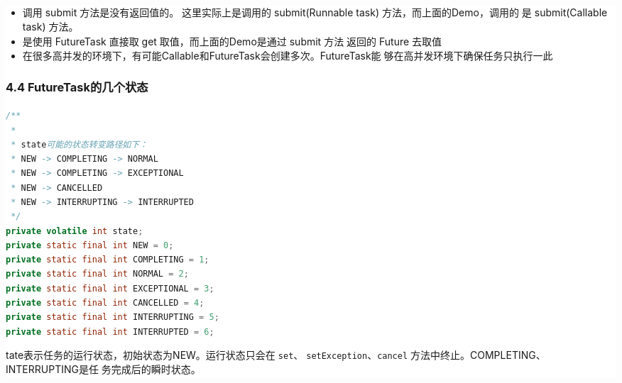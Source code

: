- 调用 submit 方法是没有返回值的。 这里实际上是调用的 submit(Runnable task) 方法，而上面的Demo，调用的 是 submit(Callable task) 方法。
- 是使用 FutureTask 直接取 get 取值，而上面的Demo是通过 submit 方法 返回的 Future 去取值
- 在很多高并发的环境下，有可能Callable和FutureTask会创建多次。FutureTask能 够在高并发环境下确保任务只执行一此



### 4.4 FutureTask的几个状态

```java
/**
 *
 * state可能的状态转变路径如下：
 * NEW -> COMPLETING -> NORMAL
 * NEW -> COMPLETING -> EXCEPTIONAL
 * NEW -> CANCELLED
 * NEW -> INTERRUPTING -> INTERRUPTED
 */
private volatile int state;
private static final int NEW = 0;
private static final int COMPLETING = 1;
private static final int NORMAL = 2;
private static final int EXCEPTIONAL = 3;
private static final int CANCELLED = 4;
private static final int INTERRUPTING = 5;
private static final int INTERRUPTED = 6;
```

tate表示任务的运行状态，初始状态为NEW。运行状态只会在 `set`、 `setException`、`cancel` 方法中终止。COMPLETING、INTERRUPTING是任 务完成后的瞬时状态。
